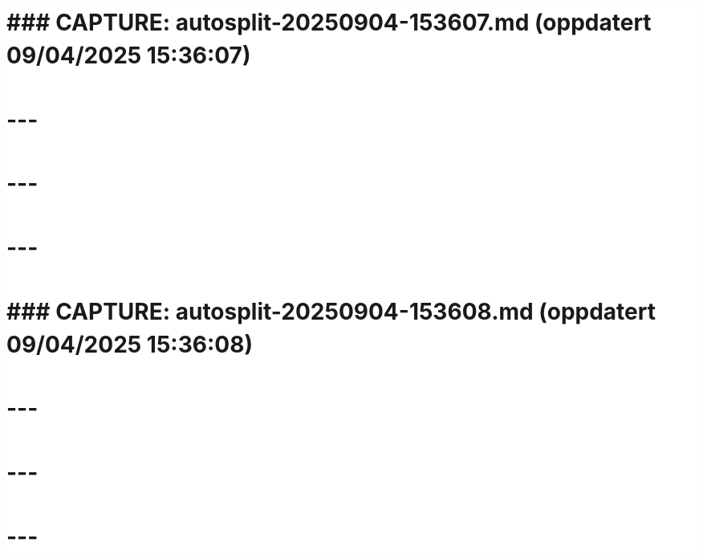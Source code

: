 #

#

# \### CAPTURE: autosplit-20250904-153607.md (oppdatert 09/04/2025 15:36:07)

# ---

#

#

# ---

#

#

#

# ---

#

#

#

#

#

# \### CAPTURE: autosplit-20250904-153608.md (oppdatert 09/04/2025 15:36:08)

# ---

#

#

# ---

#

#

#

# ---

